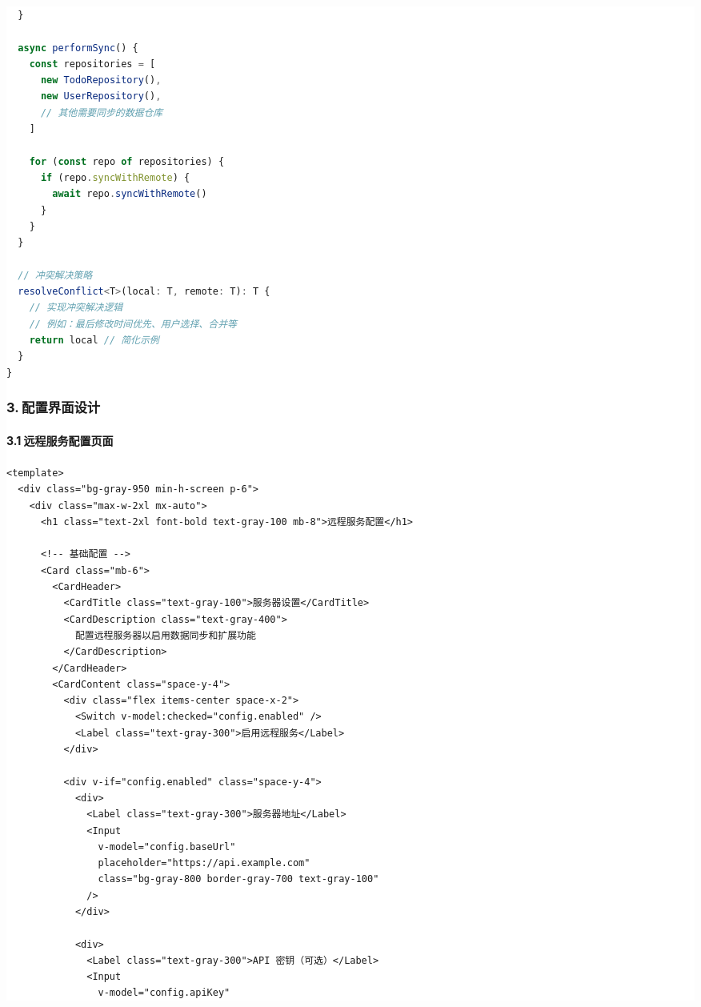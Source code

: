 ```typescript
  }
  
  async performSync() {
    const repositories = [
      new TodoRepository(),
      new UserRepository(),
      // 其他需要同步的数据仓库
    ]
    
    for (const repo of repositories) {
      if (repo.syncWithRemote) {
        await repo.syncWithRemote()
      }
    }
  }
  
  // 冲突解决策略
  resolveConflict<T>(local: T, remote: T): T {
    // 实现冲突解决逻辑
    // 例如：最后修改时间优先、用户选择、合并等
    return local // 简化示例
  }
}
```

### 3. 配置界面设计

#### 3.1 远程服务配置页面

```vue
<template>
  <div class="bg-gray-950 min-h-screen p-6">
    <div class="max-w-2xl mx-auto">
      <h1 class="text-2xl font-bold text-gray-100 mb-8">远程服务配置</h1>
      
      <!-- 基础配置 -->
      <Card class="mb-6">
        <CardHeader>
          <CardTitle class="text-gray-100">服务器设置</CardTitle>
          <CardDescription class="text-gray-400">
            配置远程服务器以启用数据同步和扩展功能
          </CardDescription>
        </CardHeader>
        <CardContent class="space-y-4">
          <div class="flex items-center space-x-2">
            <Switch v-model:checked="config.enabled" />
            <Label class="text-gray-300">启用远程服务</Label>
          </div>
          
          <div v-if="config.enabled" class="space-y-4">
            <div>
              <Label class="text-gray-300">服务器地址</Label>
              <Input 
                v-model="config.baseUrl" 
                placeholder="https://api.example.com"
                class="bg-gray-800 border-gray-700 text-gray-100"
              />
            </div>
            
            <div>
              <Label class="text-gray-300">API 密钥（可选）</Label>
              <Input 
                v-model="config.apiKey" 
```